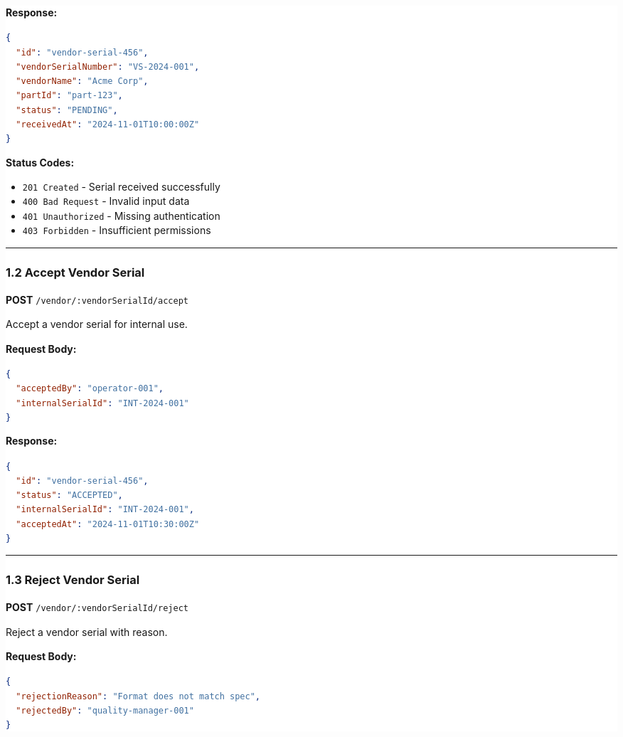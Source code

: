 **Response:**
```json
{
  "id": "vendor-serial-456",
  "vendorSerialNumber": "VS-2024-001",
  "vendorName": "Acme Corp",
  "partId": "part-123",
  "status": "PENDING",
  "receivedAt": "2024-11-01T10:00:00Z"
}
```

**Status Codes:**
- `201 Created` - Serial received successfully
- `400 Bad Request` - Invalid input data
- `401 Unauthorized` - Missing authentication
- `403 Forbidden` - Insufficient permissions

---

### 1.2 Accept Vendor Serial

**POST** `/vendor/:vendorSerialId/accept`

Accept a vendor serial for internal use.

**Request Body:**
```json
{
  "acceptedBy": "operator-001",
  "internalSerialId": "INT-2024-001"
}
```

**Response:**
```json
{
  "id": "vendor-serial-456",
  "status": "ACCEPTED",
  "internalSerialId": "INT-2024-001",
  "acceptedAt": "2024-11-01T10:30:00Z"
}
```

---

### 1.3 Reject Vendor Serial

**POST** `/vendor/:vendorSerialId/reject`

Reject a vendor serial with reason.

**Request Body:**
```json
{
  "rejectionReason": "Format does not match spec",
  "rejectedBy": "quality-manager-001"
}
```
